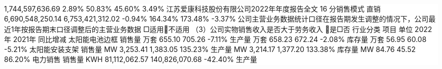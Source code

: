 1,744,597,636.69
2.89%
50.83%
45.60%
3.49%
江苏爱康科技股份有限公司2022年年度报告全文
16
分销售模式
直销
6,690,548,250.14
6,753,421,312.02
-0.94%
164.34%
173.48%
-3.37%
公司主营业务数据统计口径在报告期发生调整的情况下，公司最近1年按报告期末口径调整后的主营业务数据
□适用不适用
（3）公司实物销售收入是否大于劳务收入
是□否
行业分类
项目
单位
2022年
2021年
同比增减
太阳能电池边框
销售量
万套
655.10
705.26
-7.11%
生产量
万套
658.23
672.24
-2.08%
库存量
万套
56.95
60.08
-5.21%
太阳能安装支架
销售量
MW
3,253.41
1,383.05
135.23%
生产量
MW
3,214.17
1,377.20
133.38%
库存量
MW
84.76
45.52
86.20%
电力销售
销售量
KWH
81,112,062.57
140,826,070.68
-42.40%
生产量